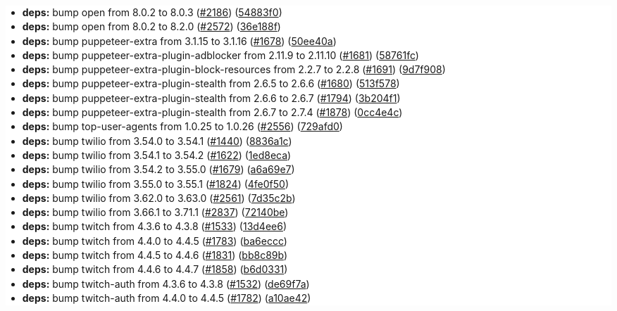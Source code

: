 * **deps:** bump open from 8.0.2 to 8.0.3 ([#2186](https://github.com/knstyl/streetmerchant/issues/2186)) ([54883f0](https://github.com/knstyl/streetmerchant/commit/54883f0ad7cf86052035d88ed2ffbc612c439725))
* **deps:** bump open from 8.0.2 to 8.2.0 ([#2572](https://github.com/knstyl/streetmerchant/issues/2572)) ([36e188f](https://github.com/knstyl/streetmerchant/commit/36e188fd36d31a915d9ac59016710b6f3fa4436d))
* **deps:** bump puppeteer-extra from 3.1.15 to 3.1.16 ([#1678](https://github.com/knstyl/streetmerchant/issues/1678)) ([50ee40a](https://github.com/knstyl/streetmerchant/commit/50ee40a2d46965604eece2e53d2bc4da2a5b5c9d))
* **deps:** bump puppeteer-extra-plugin-adblocker from 2.11.9 to 2.11.10 ([#1681](https://github.com/knstyl/streetmerchant/issues/1681)) ([58761fc](https://github.com/knstyl/streetmerchant/commit/58761fc48e0e6d7cb4fa4e91e68500922bcd1277))
* **deps:** bump puppeteer-extra-plugin-block-resources from 2.2.7 to 2.2.8 ([#1691](https://github.com/knstyl/streetmerchant/issues/1691)) ([9d7f908](https://github.com/knstyl/streetmerchant/commit/9d7f908e04266908510a3154e7b970958daa764d))
* **deps:** bump puppeteer-extra-plugin-stealth from 2.6.5 to 2.6.6 ([#1680](https://github.com/knstyl/streetmerchant/issues/1680)) ([513f578](https://github.com/knstyl/streetmerchant/commit/513f578fdc149577300d534bdf21a6d39e31dfd1))
* **deps:** bump puppeteer-extra-plugin-stealth from 2.6.6 to 2.6.7 ([#1794](https://github.com/knstyl/streetmerchant/issues/1794)) ([3b204f1](https://github.com/knstyl/streetmerchant/commit/3b204f15ac6e6a4c2d72e8a83474baf2db381665))
* **deps:** bump puppeteer-extra-plugin-stealth from 2.6.7 to 2.7.4 ([#1878](https://github.com/knstyl/streetmerchant/issues/1878)) ([0cc4e4c](https://github.com/knstyl/streetmerchant/commit/0cc4e4c4b2afedda0828d87710c2f2f6c262b4eb))
* **deps:** bump top-user-agents from 1.0.25 to 1.0.26 ([#2556](https://github.com/knstyl/streetmerchant/issues/2556)) ([729afd0](https://github.com/knstyl/streetmerchant/commit/729afd0ef3f4ceea1ae38b04e1a25bc4c4dcd3ec))
* **deps:** bump twilio from 3.54.0 to 3.54.1 ([#1440](https://github.com/knstyl/streetmerchant/issues/1440)) ([8836a1c](https://github.com/knstyl/streetmerchant/commit/8836a1c1c45626a5790ea94688ef619f40ba5ec3))
* **deps:** bump twilio from 3.54.1 to 3.54.2 ([#1622](https://github.com/knstyl/streetmerchant/issues/1622)) ([1ed8eca](https://github.com/knstyl/streetmerchant/commit/1ed8eca6f9a3430cb86aa4ba02dddea525d0dfe8))
* **deps:** bump twilio from 3.54.2 to 3.55.0 ([#1679](https://github.com/knstyl/streetmerchant/issues/1679)) ([a6a69e7](https://github.com/knstyl/streetmerchant/commit/a6a69e7ae520ba6c7b09117adb9c4467b4ab7038))
* **deps:** bump twilio from 3.55.0 to 3.55.1 ([#1824](https://github.com/knstyl/streetmerchant/issues/1824)) ([4fe0f50](https://github.com/knstyl/streetmerchant/commit/4fe0f50941778aca92c0fbdc861506ca4c170b42))
* **deps:** bump twilio from 3.62.0 to 3.63.0 ([#2561](https://github.com/knstyl/streetmerchant/issues/2561)) ([7d35c2b](https://github.com/knstyl/streetmerchant/commit/7d35c2b8f0620501061220baefeb499d6e66e2da))
* **deps:** bump twilio from 3.66.1 to 3.71.1 ([#2837](https://github.com/knstyl/streetmerchant/issues/2837)) ([72140be](https://github.com/knstyl/streetmerchant/commit/72140bebdb7587c071398e0e3abd41bbb8caa10d))
* **deps:** bump twitch from 4.3.6 to 4.3.8 ([#1533](https://github.com/knstyl/streetmerchant/issues/1533)) ([13d4ee6](https://github.com/knstyl/streetmerchant/commit/13d4ee6a712db2945cda51c9e0eacec5f21086e4))
* **deps:** bump twitch from 4.4.0 to 4.4.5 ([#1783](https://github.com/knstyl/streetmerchant/issues/1783)) ([ba6eccc](https://github.com/knstyl/streetmerchant/commit/ba6eccc90a2c177a9dbbeeefe44a20e738b74475))
* **deps:** bump twitch from 4.4.5 to 4.4.6 ([#1831](https://github.com/knstyl/streetmerchant/issues/1831)) ([bb8c89b](https://github.com/knstyl/streetmerchant/commit/bb8c89b77566f9fa637fc136f3a255c0bcf23592))
* **deps:** bump twitch from 4.4.6 to 4.4.7 ([#1858](https://github.com/knstyl/streetmerchant/issues/1858)) ([b6d0331](https://github.com/knstyl/streetmerchant/commit/b6d03317bae978b7f84b865c651c6b7269ed9337))
* **deps:** bump twitch-auth from 4.3.6 to 4.3.8 ([#1532](https://github.com/knstyl/streetmerchant/issues/1532)) ([de69f7a](https://github.com/knstyl/streetmerchant/commit/de69f7ae8a20b7dbfd800e978fd5e45e569ed42f))
* **deps:** bump twitch-auth from 4.4.0 to 4.4.5 ([#1782](https://github.com/knstyl/streetmerchant/issues/1782)) ([a10ae42](https://github.com/knstyl/streetmerchant/commit/a10ae4245495ede2436a6e76d7f27321cfe8bdef))